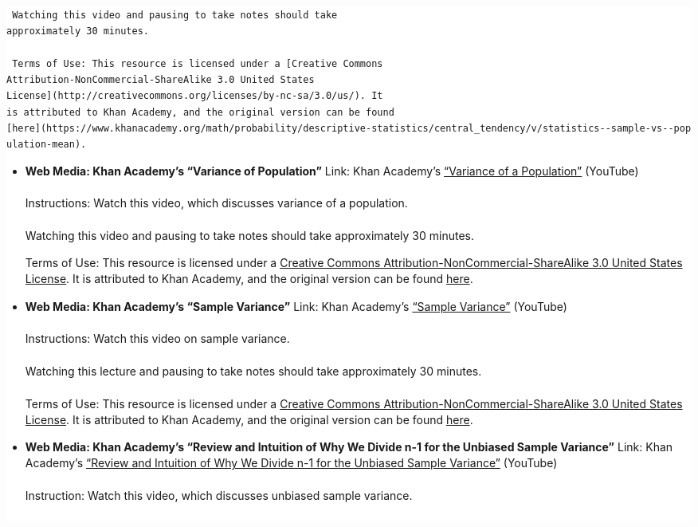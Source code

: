      Watching this video and pausing to take notes should take
    approximately 30 minutes.  
      
     Terms of Use: This resource is licensed under a [Creative Commons
    Attribution-NonCommercial-ShareAlike 3.0 United States
    License](http://creativecommons.org/licenses/by-nc-sa/3.0/us/). It
    is attributed to Khan Academy, and the original version can be found
    [here](https://www.khanacademy.org/math/probability/descriptive-statistics/central_tendency/v/statistics--sample-vs--population-mean). 

-   **Web Media: Khan Academy’s “Variance of Population”**
    Link: Khan Academy’s [“Variance of a
    Population”](https://www.khanacademy.org/math/probability/descriptive-statistics/variance_std_deviation/v/variance-of-a-population)
    (YouTube)  
        
     Instructions: Watch this video, which discusses variance of a
    population.  
        
     Watching this video and pausing to take notes should take
    approximately 30 minutes.  
      
     Terms of Use: This resource is licensed under a [Creative Commons
    Attribution-NonCommercial-ShareAlike 3.0 United States
    License](http://creativecommons.org/licenses/by-nc-sa/3.0/us/). It
    is attributed to Khan Academy, and the original version can be found
    [here](https://www.khanacademy.org/math/probability/descriptive-statistics/variance_std_deviation/v/variance-of-a-population). 

-   **Web Media: Khan Academy’s “Sample Variance”**
    Link: Khan Academy’s [“Sample
    Variance”](https://www.khanacademy.org/math/probability/descriptive-statistics/variance_std_deviation/v/sample-variance)
    (YouTube)  
        
     Instructions: Watch this video on sample variance.  
        
     Watching this lecture and pausing to take notes should take
    approximately 30 minutes.  
        
     Terms of Use: This resource is licensed under a [Creative Commons
    Attribution-NonCommercial-ShareAlike 3.0 United States
    License](http://creativecommons.org/licenses/by-nc-sa/3.0/us/). It
    is attributed to Khan Academy, and the original version can be found
    [here](https://www.khanacademy.org/math/probability/descriptive-statistics/variance_std_deviation/v/sample-variance).

-   **Web Media: Khan Academy’s “Review and Intuition of Why We Divide
    n-1 for the Unbiased Sample Variance”**
    Link: Khan Academy’s [“Review and Intuition of Why We Divide n-1 for
    the Unbiased Sample
    Variance”](https://www.khanacademy.org/math/probability/descriptive-statistics/variance_std_deviation/v/review-and-intuition-why-we-divide-by-n-1-for-the-unbiased-sample-variance)
    (YouTube)  
        
     Instruction: Watch this video, which discusses unbiased sample
    variance.  
        